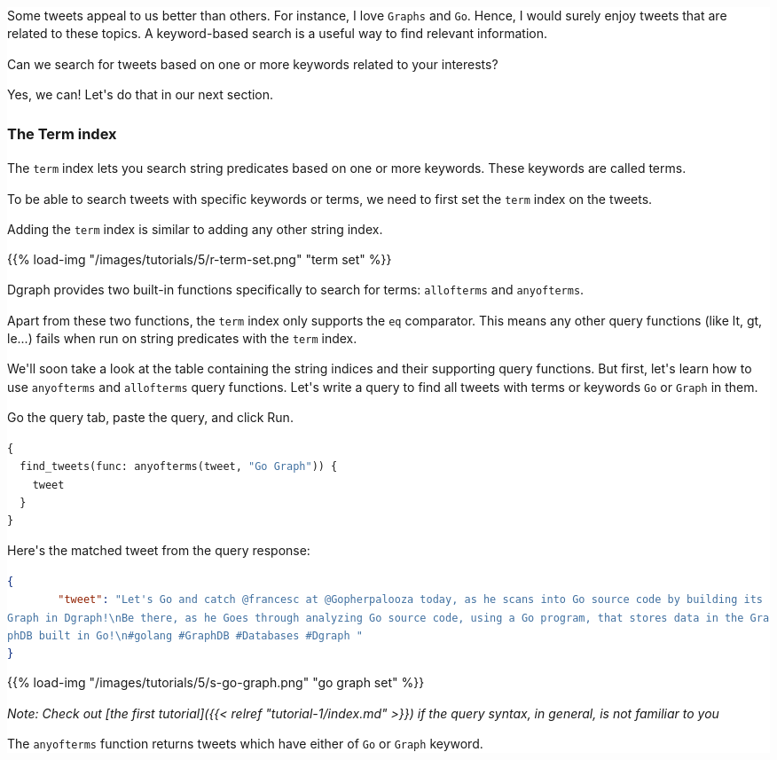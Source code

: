 Some tweets appeal to us better than others.
For instance, I love `Graphs` and `Go`.
Hence, I would surely enjoy tweets that are related to these topics.
A keyword-based search is a useful way to find relevant information.

Can we search for tweets based on one or more keywords related to your interests?

Yes, we can! Let's do that in our next section.

### The Term index

The `term` index lets you search string predicates based on one or more keywords.
These keywords are called terms.

To be able to search tweets with specific keywords or terms, we need to first set the `term` index on the tweets.

Adding the `term` index is similar to adding any other string index.

{{% load-img "/images/tutorials/5/r-term-set.png" "term set" %}}

Dgraph provides two built-in functions specifically to search for terms: `allofterms` and `anyofterms`.

Apart from these two functions, the `term` index only supports the `eq` comparator.
This means any other query functions (like lt, gt, le...) fails when run on string predicates with the `term` index.

We'll soon take a look at the table containing the string indices and their supporting query functions.
But first, let's learn how to use `anyofterms` and `allofterms` query functions.
Let's write a query to find all tweets with terms or keywords `Go` or `Graph` in them.

Go the query tab, paste the query, and click Run.

```graphql
{
  find_tweets(func: anyofterms(tweet, "Go Graph")) {
    tweet
  }
}
```

Here's the matched tweet from the query response:

```json
{
        "tweet": "Let's Go and catch @francesc at @Gopherpalooza today, as he scans into Go source code by building its Graph in Dgraph!\nBe there, as he Goes through analyzing Go source code, using a Go program, that stores data in the GraphDB built in Go!\n#golang #GraphDB #Databases #Dgraph "
}
```

{{% load-img "/images/tutorials/5/s-go-graph.png" "go graph set" %}}

_Note: Check out [the first tutorial]({{< relref "tutorial-1/index.md" >}}) if the query syntax, in general, is not familiar to you_

The `anyofterms` function returns tweets which have either of `Go` or `Graph` keyword.
